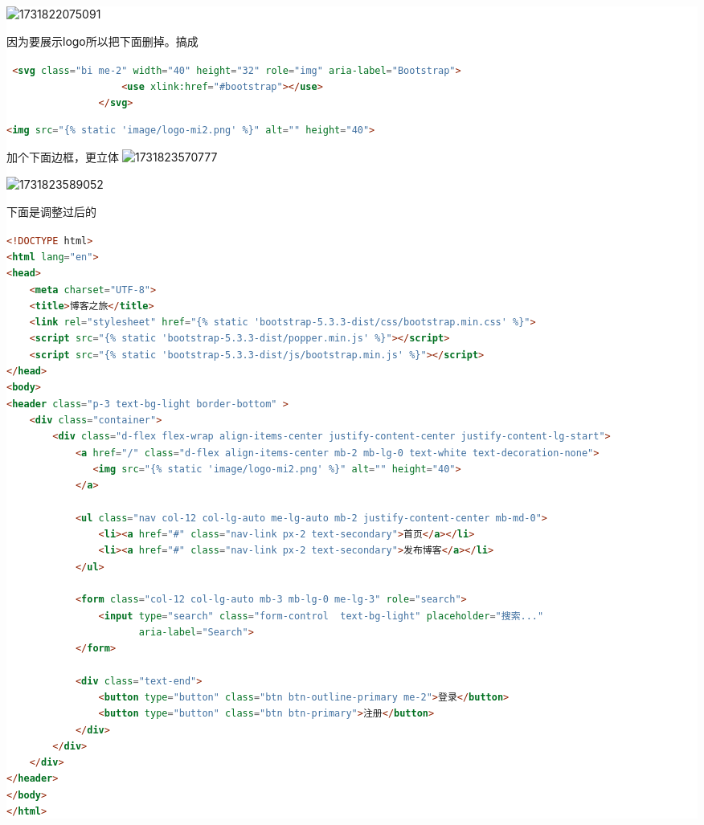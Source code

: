 ![1731822075091](D:\BaiduNetdiskDownload\BlogVoyage\notebook\images\1731822075091.png)

因为要展示logo所以把下面删掉。搞成

```html
 <svg class="bi me-2" width="40" height="32" role="img" aria-label="Bootstrap">
                    <use xlink:href="#bootstrap"></use>
                </svg>
```

```html
<img src="{% static 'image/logo-mi2.png' %}" alt="" height="40">
```

加个下面边框，更立体
![1731823570777](D:\BaiduNetdiskDownload\BlogVoyage\notebook\images\1731823570777.png)

![1731823589052](D:\BaiduNetdiskDownload\BlogVoyage\notebook\images\1731823589052.png)

下面是调整过后的

```html
<!DOCTYPE html>
<html lang="en">
<head>
    <meta charset="UTF-8">
    <title>博客之旅</title>
    <link rel="stylesheet" href="{% static 'bootstrap-5.3.3-dist/css/bootstrap.min.css' %}">
    <script src="{% static 'bootstrap-5.3.3-dist/popper.min.js' %}"></script>
    <script src="{% static 'bootstrap-5.3.3-dist/js/bootstrap.min.js' %}"></script>
</head>
<body>
<header class="p-3 text-bg-light border-bottom" >
    <div class="container">
        <div class="d-flex flex-wrap align-items-center justify-content-center justify-content-lg-start">
            <a href="/" class="d-flex align-items-center mb-2 mb-lg-0 text-white text-decoration-none">
               <img src="{% static 'image/logo-mi2.png' %}" alt="" height="40">
            </a>

            <ul class="nav col-12 col-lg-auto me-lg-auto mb-2 justify-content-center mb-md-0">
                <li><a href="#" class="nav-link px-2 text-secondary">首页</a></li>
                <li><a href="#" class="nav-link px-2 text-secondary">发布博客</a></li>
            </ul>

            <form class="col-12 col-lg-auto mb-3 mb-lg-0 me-lg-3" role="search">
                <input type="search" class="form-control  text-bg-light" placeholder="搜索..."
                       aria-label="Search">
            </form>

            <div class="text-end">
                <button type="button" class="btn btn-outline-primary me-2">登录</button>
                <button type="button" class="btn btn-primary">注册</button>
            </div>
        </div>
    </div>
</header>
</body>
</html>
```
